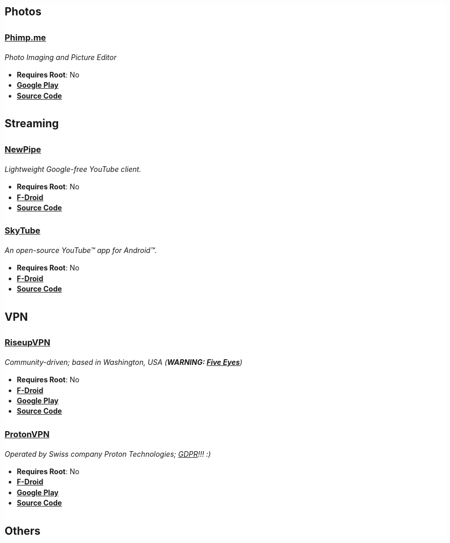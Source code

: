 ## Photos

### [Phimp.me](https://phimp.me/)

*Photo Imaging and Picture Editor*

- **Requires Root**: No
- [**Google Play**](https://play.google.com/store/apps/details?id=org.fossasia.phimpme)
- [**Source Code**](https://github.com/fossasia/phimpme-android)

## Streaming

### [NewPipe](https://newpipe.schabi.org/)

*Lightweight Google-free YouTube client.*

- **Requires Root**: No
- [**F-Droid**](https://f-droid.org/packages/org.schabi.newpipe/)
- [**Source Code**](https://github.com/TeamNewPipe/NewPipe)

### [SkyTube](https://skytube-app.com/)

*An open-source YouTube™ app for Android™.*

- **Requires Root**: No
- [**F-Droid**](https://f-droid.org/en/packages/free.rm.skytube.oss/)
- [**Source Code**](https://github.com/ram-on/SkyTube)

## VPN

### [RiseupVPN](https://riseup.net/en/vpn)

*Community-driven; based in Washington, USA (**WARNING: [Five Eyes](https://en.wikipedia.org/wiki/Five_Eyes)**)*

- **Requires Root**: No
- [**F-Droid**](https://f-droid.org/en/packages/se.leap.riseupvpn/)
- [**Google Play**](https://play.google.com/store/apps/details?id=se.leap.riseupvpn&hl=en)
- [**Source Code**](https://github.com/leapcode/bitmask_android)

### [ProtonVPN](https://protonvpn.com/)

*Operated by Swiss company Proton Technologies; [GDPR](https://en.wikipedia.org/wiki/General_Data_Protection_Regulation)!!! :)*

- **Requires Root**: No
- [**F-Droid**](https://f-droid.org/en/packages/ch.protonvpn.android)
- [**Google Play**](https://play.google.com/store/apps/details?id=ch.protonvpn.android)
- [**Source Code**](https://github.com/ProtonVPN/android-app)

## Others
